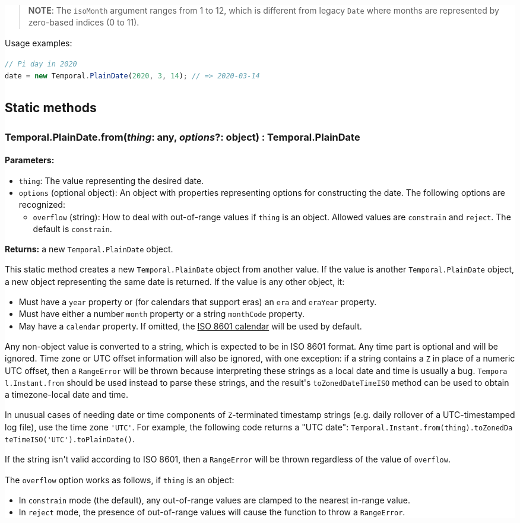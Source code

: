 > **NOTE**: The `isoMonth` argument ranges from 1 to 12, which is different from legacy `Date` where months are represented by zero-based indices (0 to 11).

Usage examples:

```javascript
// Pi day in 2020
date = new Temporal.PlainDate(2020, 3, 14); // => 2020-03-14
```

## Static methods

### Temporal.PlainDate.**from**(_thing_: any, _options_?: object) : Temporal.PlainDate

**Parameters:**

- `thing`: The value representing the desired date.
- `options` (optional object): An object with properties representing options for constructing the date.
  The following options are recognized:
  - `overflow` (string): How to deal with out-of-range values if `thing` is an object.
    Allowed values are `constrain` and `reject`.
    The default is `constrain`.

**Returns:** a new `Temporal.PlainDate` object.

This static method creates a new `Temporal.PlainDate` object from another value.
If the value is another `Temporal.PlainDate` object, a new object representing the same date is returned.
If the value is any other object, it:

- Must have a `year` property or (for calendars that support eras) an `era` and `eraYear` property.
- Must have either a number `month` property or a string `monthCode` property.
- May have a `calendar` property. If omitted, the [ISO 8601 calendar](https://en.wikipedia.org/wiki/ISO_8601#Dates) will be used by default.

Any non-object value is converted to a string, which is expected to be in ISO 8601 format.
Any time part is optional and will be ignored.
Time zone or UTC offset information will also be ignored, with one exception: if a string contains a `Z` in place of a numeric UTC offset, then a `RangeError` will be thrown because interpreting these strings as a local date and time is usually a bug. `Temporal.Instant.from` should be used instead to parse these strings, and the result's `toZonedDateTimeISO` method can be used to obtain a timezone-local date and time.

In unusual cases of needing date or time components of `Z`-terminated timestamp strings (e.g. daily rollover of a UTC-timestamped log file), use the time zone `'UTC'`. For example, the following code returns a "UTC date": `Temporal.Instant.from(thing).toZonedDateTimeISO('UTC').toPlainDate()`.

If the string isn't valid according to ISO 8601, then a `RangeError` will be thrown regardless of the value of `overflow`.

The `overflow` option works as follows, if `thing` is an object:

- In `constrain` mode (the default), any out-of-range values are clamped to the nearest in-range value.
- In `reject` mode, the presence of out-of-range values will cause the function to throw a `RangeError`.
